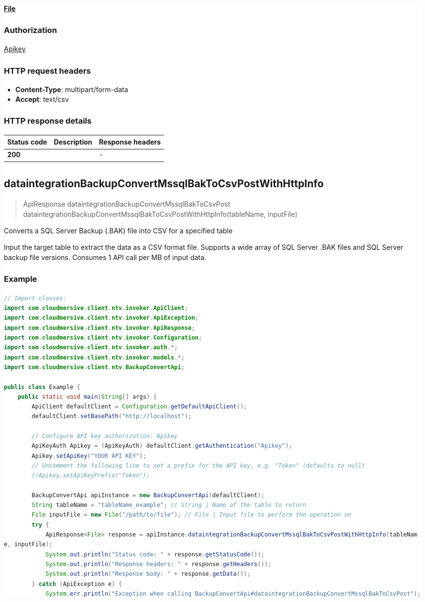 [**File**](File.md)


### Authorization

[Apikey](../README.md#Apikey)

### HTTP request headers

- **Content-Type**: multipart/form-data
- **Accept**: text/csv

### HTTP response details
| Status code | Description | Response headers |
|-------------|-------------|------------------|
| **200** |  |  -  |

## dataintegrationBackupConvertMssqlBakToCsvPostWithHttpInfo

> ApiResponse<File> dataintegrationBackupConvertMssqlBakToCsvPost dataintegrationBackupConvertMssqlBakToCsvPostWithHttpInfo(tableName, inputFile)

Converts a SQL Server Backup (.BAK) file into CSV for a specified table

Input the target table to extract the data as a CSV format file.  Supports a wide array of SQL Server .BAK files and SQL Server backup file versions.  Consumes 1 API call per MB of input data.

### Example

```java
// Import classes:
import com.cloudmersive.client.ntv.invoker.ApiClient;
import com.cloudmersive.client.ntv.invoker.ApiException;
import com.cloudmersive.client.ntv.invoker.ApiResponse;
import com.cloudmersive.client.ntv.invoker.Configuration;
import com.cloudmersive.client.ntv.invoker.auth.*;
import com.cloudmersive.client.ntv.invoker.models.*;
import com.cloudmersive.client.ntv.BackupConvertApi;

public class Example {
    public static void main(String[] args) {
        ApiClient defaultClient = Configuration.getDefaultApiClient();
        defaultClient.setBasePath("http://localhost");
        
        // Configure API key authorization: Apikey
        ApiKeyAuth Apikey = (ApiKeyAuth) defaultClient.getAuthentication("Apikey");
        Apikey.setApiKey("YOUR API KEY");
        // Uncomment the following line to set a prefix for the API key, e.g. "Token" (defaults to null)
        //Apikey.setApiKeyPrefix("Token");

        BackupConvertApi apiInstance = new BackupConvertApi(defaultClient);
        String tableName = "tableName_example"; // String | Name of the table to return
        File inputFile = new File("/path/to/file"); // File | Input file to perform the operation on
        try {
            ApiResponse<File> response = apiInstance.dataintegrationBackupConvertMssqlBakToCsvPostWithHttpInfo(tableName, inputFile);
            System.out.println("Status code: " + response.getStatusCode());
            System.out.println("Response headers: " + response.getHeaders());
            System.out.println("Response body: " + response.getData());
        } catch (ApiException e) {
            System.err.println("Exception when calling BackupConvertApi#dataintegrationBackupConvertMssqlBakToCsvPost");
```